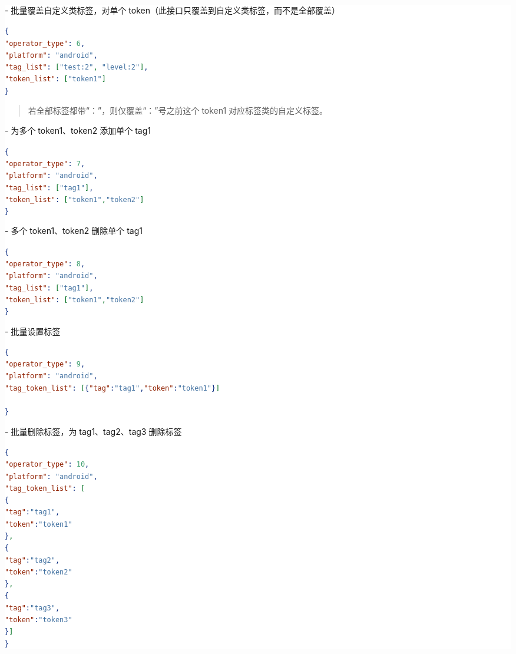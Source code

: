 - 批量覆盖自定义类标签，对单个 token（此接口只覆盖到自定义类标签，而不是全部覆盖）

```json
{
"operator_type": 6,
"platform": "android",
"tag_list": ["test:2", "level:2"],
"token_list": ["token1"]
}
```
>若全部标签都带“：”，则仅覆盖“：”号之前这个 token1 对应标签类的自定义标签。

- 为多个 token1、token2 添加单个 tag1

```json
{
"operator_type": 7,
"platform": "android",
"tag_list": ["tag1"],
"token_list": ["token1","token2"]
}
```

- 多个 token1、token2 删除单个 tag1

```json
{
"operator_type": 8,
"platform": "android",
"tag_list": ["tag1"],
"token_list": ["token1","token2"]
}
```

- 批量设置标签

```json
{
"operator_type": 9,
"platform": "android",
"tag_token_list": [{"tag":"tag1","token":"token1"}]

}
```

- 批量删除标签，为 tag1、tag2、tag3 删除标签

```json
{
"operator_type": 10,
"platform": "android",
"tag_token_list": [
{
"tag":"tag1",
"token":"token1"
},
{
"tag":"tag2",
"token":"token2"
},
{
"tag":"tag3",
"token":"token3"
}]
}
```
